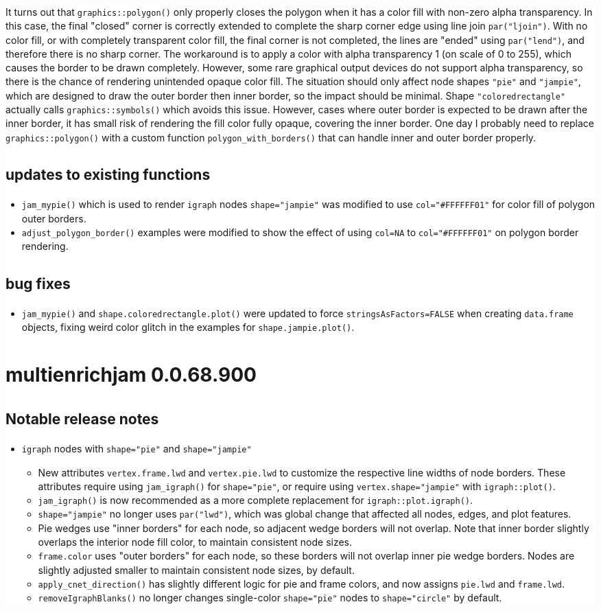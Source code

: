 It turns out that `graphics::polygon()` only properly closes the
polygon when it has a color fill with non-zero alpha transparency.
In this case, the final "closed" corner is correctly extended
to complete the sharp corner edge using line join `par("ljoin")`.
With no color fill, or with completely transparent color fill,
the final corner is not completed, the lines are "ended" using
`par("lend")`, and therefore there is no sharp corner.
The workaround is to apply a color with alpha transparency 1
(on scale of 0 to 255), which causes the border to be drawn
completely. However, some rare graphical output devices do not
support alpha transparency, so there is the chance of rendering
unintended opaque color fill. The situation should only affect
node shapes `"pie"` and `"jampie"`, which
are designed to draw the outer border then inner border, so the
impact should be minimal. Shape `"coloredrectangle"` actually calls
`graphics::symbols()` which avoids this issue.
However, cases where outer border is expected to be drawn after
the inner border, it has small risk of rendering the fill color
fully opaque, covering the inner border.
One day I probably need to replace `graphics::polygon()` with a
custom function `polygon_with_borders()` that can handle inner and
outer border properly.

## updates to existing functions

* `jam_mypie()` which is used to render `igraph` nodes `shape="jampie"`
was modified to use `col="#FFFFFF01"` for color fill of polygon outer
borders.
* `adjust_polygon_border()` examples were modified to show the
effect of using `col=NA` to `col="#FFFFFF01"` on polygon border rendering.

## bug fixes

* `jam_mypie()` and `shape.coloredrectangle.plot()` were updated to force
`stringsAsFactors=FALSE` when creating `data.frame` objects, fixing weird
color glitch in the examples for `shape.jampie.plot()`.

# multienrichjam 0.0.68.900

## Notable release notes

* `igraph` nodes with `shape="pie"` and `shape="jampie"`

   * New attributes `vertex.frame.lwd` and `vertex.pie.lwd`
   to customize the respective line widths of node borders.
   These attributes require using `jam_igraph()` for `shape="pie"`,
   or require using `vertex.shape="jampie"` with `igraph::plot()`.
   * `jam_igraph()` is now recommended as a more complete
   replacement for `igraph::plot.igraph()`.
   * `shape="jampie"` no longer uses `par("lwd")`, which was global
   change that affected all nodes, edges, and plot features.
   * Pie wedges use "inner borders" for each node,
   so adjacent wedge borders will not overlap. Note that inner border
   slightly overlaps the interior node fill color, to maintain
   consistent node sizes.
   * `frame.color` uses "outer borders" for each node, so these borders
   will not overlap inner pie wedge borders. Nodes are slightly adjusted
   smaller to maintain consistent node sizes, by default.
   * `apply_cnet_direction()` has slightly different logic for
   pie and frame colors, and now assigns `pie.lwd` and `frame.lwd`.
   * `removeIgraphBlanks()` no longer changes single-color `shape="pie"`
   nodes to `shape="circle"` by default.
